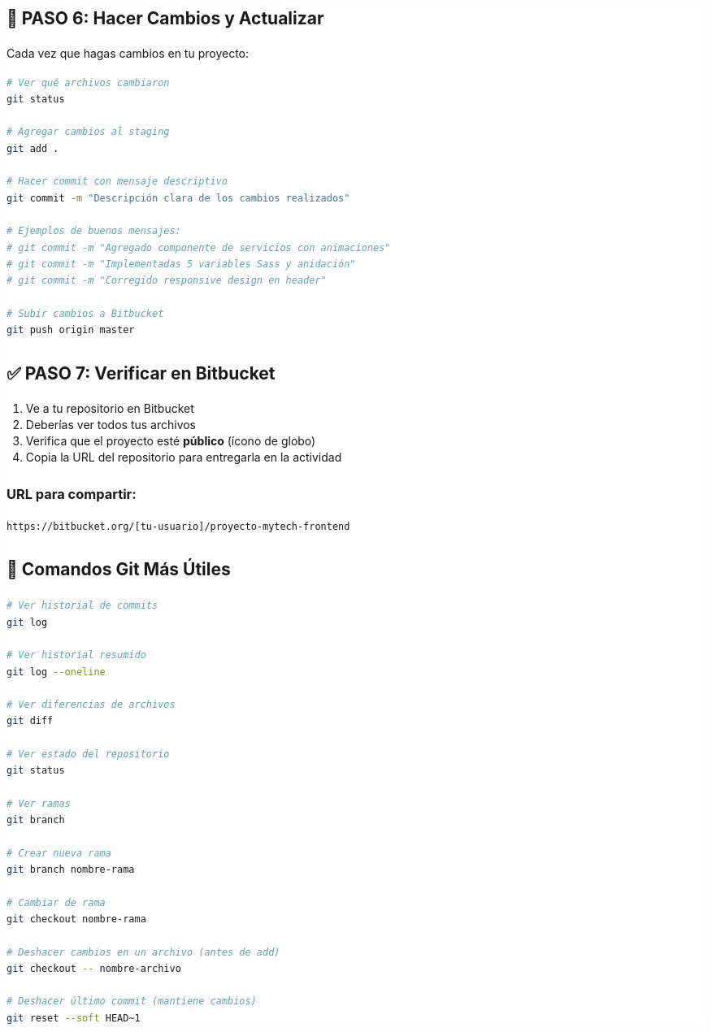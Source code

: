 ## 📝 PASO 6: Hacer Cambios y Actualizar

Cada vez que hagas cambios en tu proyecto:

```bash
# Ver qué archivos cambiaron
git status

# Agregar cambios al staging
git add .

# Hacer commit con mensaje descriptivo
git commit -m "Descripción clara de los cambios realizados"

# Ejemplos de buenos mensajes:
# git commit -m "Agregado componente de servicios con animaciones"
# git commit -m "Implementadas 5 variables Sass y anidación"
# git commit -m "Corregido responsive design en header"

# Subir cambios a Bitbucket
git push origin master
```

## ✅ PASO 7: Verificar en Bitbucket

1. Ve a tu repositorio en Bitbucket
2. Deberías ver todos tus archivos
3. Verifica que el proyecto esté **público** (ícono de globo)
4. Copia la URL del repositorio para entregarla en la actividad

### URL para compartir:
```
https://bitbucket.org/[tu-usuario]/proyecto-mytech-frontend
```

## 🎯 Comandos Git Más Útiles

```bash
# Ver historial de commits
git log

# Ver historial resumido
git log --oneline

# Ver diferencias de archivos
git diff

# Ver estado del repositorio
git status

# Ver ramas
git branch

# Crear nueva rama
git branch nombre-rama

# Cambiar de rama
git checkout nombre-rama

# Deshacer cambios en un archivo (antes de add)
git checkout -- nombre-archivo

# Deshacer último commit (mantiene cambios)
git reset --soft HEAD~1
```